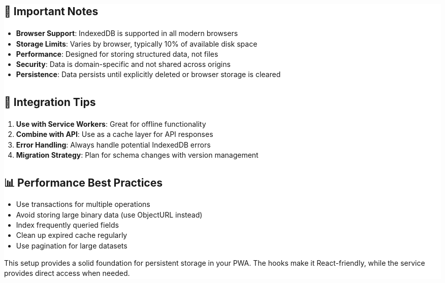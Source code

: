 ## 🚫 Important Notes

- **Browser Support**: IndexedDB is supported in all modern browsers
- **Storage Limits**: Varies by browser, typically 10% of available disk space
- **Performance**: Designed for storing structured data, not files
- **Security**: Data is domain-specific and not shared across origins
- **Persistence**: Data persists until explicitly deleted or browser storage is cleared

## 🔗 Integration Tips

1. **Use with Service Workers**: Great for offline functionality
2. **Combine with API**: Use as a cache layer for API responses
3. **Error Handling**: Always handle potential IndexedDB errors
4. **Migration Strategy**: Plan for schema changes with version management

## 📊 Performance Best Practices

- Use transactions for multiple operations
- Avoid storing large binary data (use ObjectURL instead)
- Index frequently queried fields
- Clean up expired cache regularly
- Use pagination for large datasets

This setup provides a solid foundation for persistent storage in your PWA. The hooks make it React-friendly, while the service provides direct access when needed.
